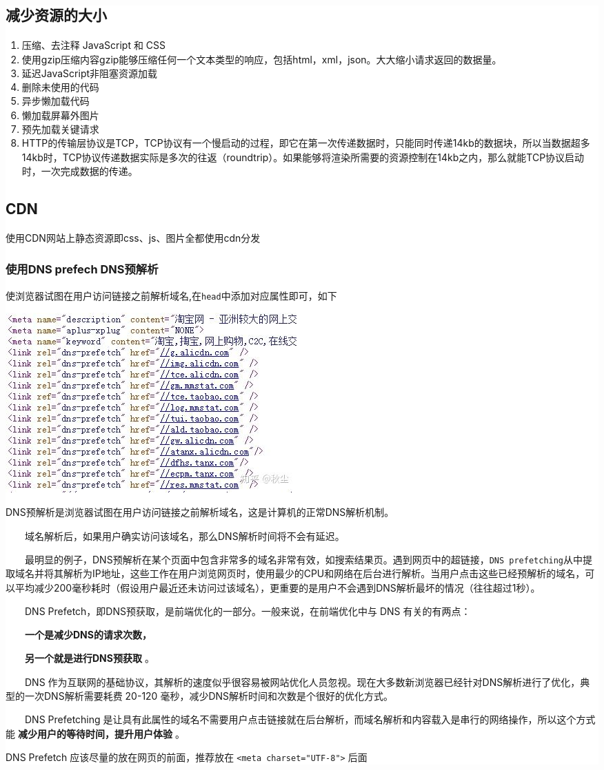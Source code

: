 ## 减少资源的大小

1.  压缩、去注释 JavaScript 和 CSS
2. 使用gzip压缩内容gzip能够压缩任何一个文本类型的响应，包括html，xml，json。大大缩小请求返回的数据量。
3. 延迟JavaScript非阻塞资源加载
4. 删除未使用的代码
5. 异步懒加载代码
6. 懒加载屏幕外图片
7. 预先加载关键请求<link rel=preload>
8. HTTP的传输层协议是TCP，TCP协议有一个慢启动的过程，即它在第一次传递数据时，只能同时传递14kb的数据块，所以当数据超多14kb时，TCP协议传递数据实际是多次的往返（roundtrip）。如果能够将渲染所需要的资源控制在14kb之内，那么就能TCP协议启动时，一次完成数据的传递。

## CDN
使用CDN网站上静态资源即css、js、图片全都使用cdn分发

### 使用DNS prefech   **DNS预解析**

使浏览器试图在用户访问链接之前解析域名,在`head`中添加对应属性即可，如下

![img](../images/v2-b93c30b140eb0b958341e972c352178a_hd.jpg)

DNS预解析是浏览器试图在用户访问链接之前解析域名，这是计算机的正常DNS解析机制。

　　域名解析后，如果用户确实访问该域名，那么DNS解析时间将不会有延迟。

　　最明显的例子，DNS预解析在某个页面中包含非常多的域名非常有效，如搜索结果页。遇到网页中的超链接，`DNS prefetching`从中提取域名并将其解析为IP地址，这些工作在用户浏览网页时，使用最少的CPU和网络在后台进行解析。当用户点击这些已经预解析的域名，可以平均减少200毫秒耗时（假设用户最近还未访问过该域名），更重要的是用户不会遇到DNS解析最坏的情况（往往超过1秒）。

　　DNS Prefetch，即DNS预获取，是前端优化的一部分。一般来说，在前端优化中与 DNS 有关的有两点：

　　**一个是减少DNS的请求次数，**

　　**另一个就是进行DNS预获取** 。

　　DNS 作为互联网的基础协议，其解析的速度似乎很容易被网站优化人员忽视。现在大多数新浏览器已经针对DNS解析进行了优化，典型的一次DNS解析需要耗费 20-120 毫秒，减少DNS解析时间和次数是个很好的优化方式。

　　DNS Prefetching 是让具有此属性的域名不需要用户点击链接就在后台解析，而域名解析和内容载入是串行的网络操作，所以这个方式能 **减少用户的等待时间，提升用户体验** 。

DNS Prefetch 应该尽量的放在网页的前面，推荐放在 `<meta charset="UTF-8">` 后面
